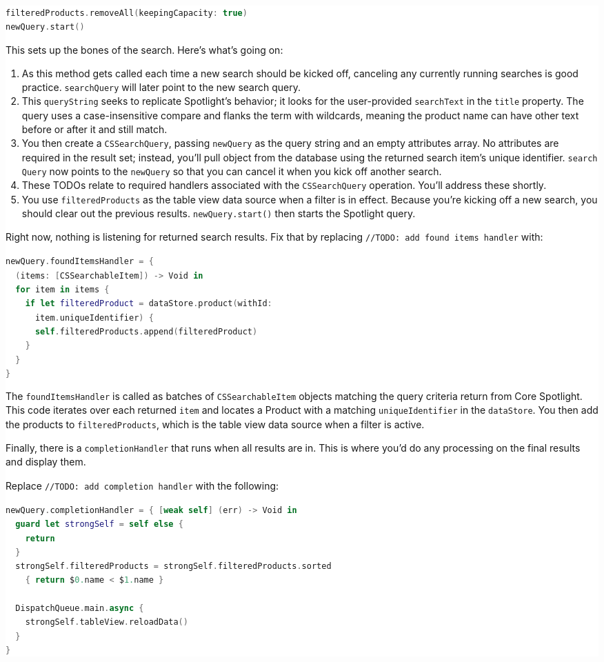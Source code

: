 ```swift
filteredProducts.removeAll(keepingCapacity: true)
newQuery.start()
```

This sets up the bones of the search. Here’s what’s going on:

1. As this method gets called each time a new search should be kicked off, canceling any currently running searches is good practice. `searchQuery` will later point to the new search query.
2. This `queryString` seeks to replicate Spotlight’s behavior; it looks for the user-provided `searchText` in the `title` property. The query uses a case-insensitive compare and flanks the term with wildcards, meaning the product name can have other text before or after it and still match.
3. You then create a `CSSearchQuery`, passing `newQuery` as the query string and an empty attributes array. No attributes are required in the result set; instead, you’ll pull object from the database using the returned search item’s unique identifier. `searchQuery` now points to the `newQuery` so that you can cancel it when you kick off another search.
4. These TODOs relate to required handlers associated with the `CSSearchQuery` operation. You’ll address these shortly.
5. You use `filteredProducts` as the table view data source when a filter is in effect. Because you’re kicking off a new search, you should clear out the previous results. `newQuery.start()` then starts the Spotlight query.

Right now, nothing is listening for returned search results. Fix that by replacing `//TODO: add found items handler` with:

```swift
newQuery.foundItemsHandler = {
  (items: [CSSearchableItem]) -> Void in
  for item in items {
    if let filteredProduct = dataStore.product(withId: 
      item.uniqueIdentifier) {
      self.filteredProducts.append(filteredProduct)
    }
  }
}
```

The `foundItemsHandler` is called as batches of `CSSearchableItem` objects matching the query criteria return from Core Spotlight. This code iterates over each returned `item` and locates a Product with a matching `uniqueIdentifier` in the `dataStore`. You then add the products to `filteredProducts`, which is the table view data source when a filter is active.

Finally, there is a `completionHandler` that runs when all results are in. This is where you’d do any processing on the final results and display them.

Replace `//TODO: add completion handler` with the following:

```swift
newQuery.completionHandler = { [weak self] (err) -> Void in
  guard let strongSelf = self else {
    return
  }
  strongSelf.filteredProducts = strongSelf.filteredProducts.sorted
    { return $0.name < $1.name }
  
  DispatchQueue.main.async {
    strongSelf.tableView.reloadData()
  }
}
```
